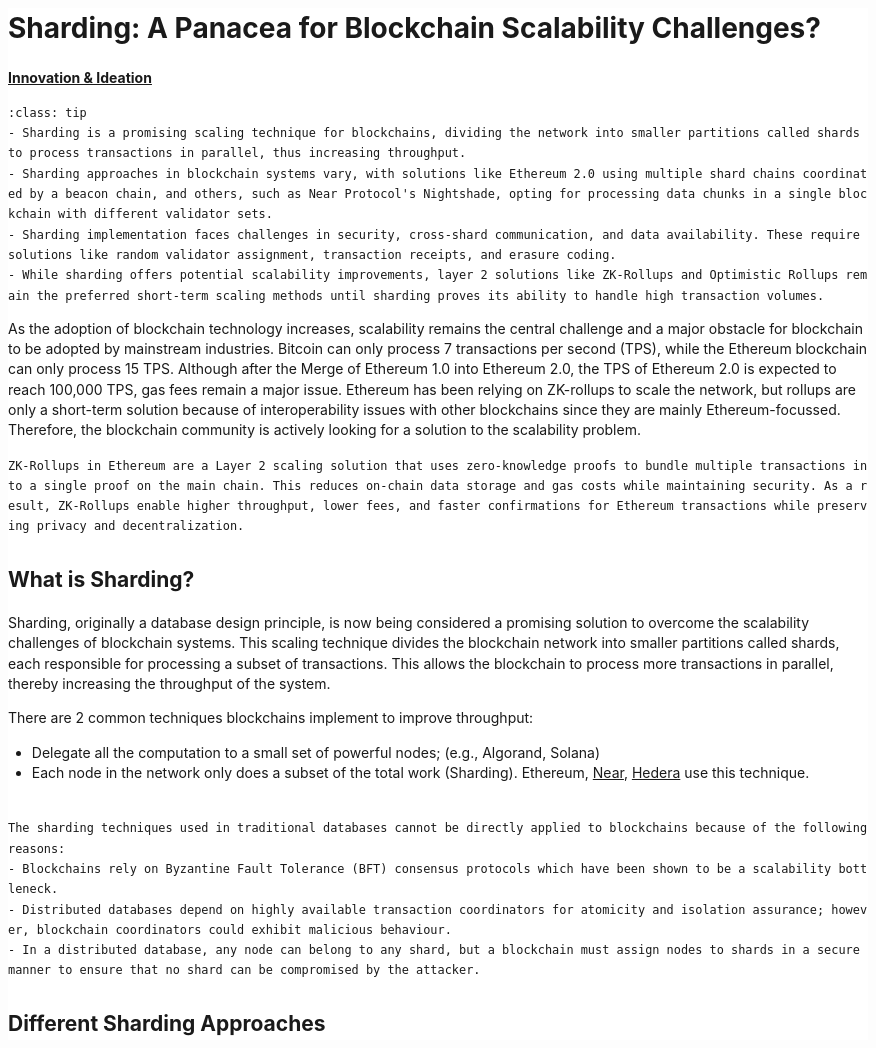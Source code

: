 # Sharding: A Panacea for Blockchain Scalability Challenges?

<ins>**Innovation & Ideation**</ins>

```{admonition} Key Insights
:class: tip
- Sharding is a promising scaling technique for blockchains, dividing the network into smaller partitions called shards to process transactions in parallel, thus increasing throughput.
- Sharding approaches in blockchain systems vary, with solutions like Ethereum 2.0 using multiple shard chains coordinated by a beacon chain, and others, such as Near Protocol's Nightshade, opting for processing data chunks in a single blockchain with different validator sets.
- Sharding implementation faces challenges in security, cross-shard communication, and data availability. These require solutions like random validator assignment, transaction receipts, and erasure coding.
- While sharding offers potential scalability improvements, layer 2 solutions like ZK-Rollups and Optimistic Rollups remain the preferred short-term scaling methods until sharding proves its ability to handle high transaction volumes.
```

As the adoption of blockchain technology increases, scalability remains the central challenge and a major obstacle for blockchain to be adopted by mainstream industries. Bitcoin can only process 7 transactions per second (TPS), while the Ethereum blockchain can only process 15 TPS. Although after the Merge of Ethereum 1.0 into Ethereum 2.0, the TPS of Ethereum 2.0 is expected to reach 100,000 TPS, gas fees remain a major issue. Ethereum has been relying on ZK-rollups to scale the network, but rollups are only a short-term solution because of interoperability issues with other blockchains since they are mainly Ethereum-focussed. Therefore, the blockchain community is actively looking for a solution to the scalability problem.


`````{margin} **ZK-Rollups**
ZK-Rollups in Ethereum are a Layer 2 scaling solution that uses zero-knowledge proofs to bundle multiple transactions into a single proof on the main chain. This reduces on-chain data storage and gas costs while maintaining security. As a result, ZK-Rollups enable higher throughput, lower fees, and faster confirmations for Ethereum transactions while preserving privacy and decentralization.
`````

## What is Sharding?
Sharding, originally a database design principle, is now being considered a promising solution to overcome the scalability challenges of blockchain systems. This scaling technique divides the blockchain network into smaller partitions called shards, each responsible for processing a subset of transactions. This allows the blockchain to process more transactions in parallel, thereby increasing the throughput of the system.

There are 2 common techniques blockchains implement to improve throughput:
- Delegate all the computation to a small set of powerful nodes; (e.g., Algorand, Solana)
- Each node in the network only does a subset of the total work (Sharding). Ethereum, [Near](https://near.org/), [Hedera](https://hedera.com/) use this technique.

```{note} **Sharding in Blockchains vs Traditional Databases**

The sharding techniques used in traditional databases cannot be directly applied to blockchains because of the following reasons:
- Blockchains rely on Byzantine Fault Tolerance (BFT) consensus protocols which have been shown to be a scalability bottleneck.
- Distributed databases depend on highly available transaction coordinators for atomicity and isolation assurance; however, blockchain coordinators could exhibit malicious behaviour.
- In a distributed database, any node can belong to any shard, but a blockchain must assign nodes to shards in a secure manner to ensure that no shard can be compromised by the attacker.
```
## Different Sharding Approaches

